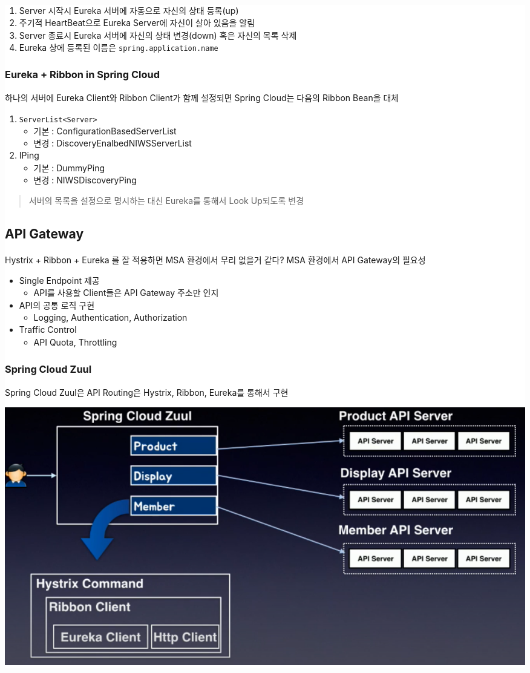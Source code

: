 1. Server 시작시 Eureka 서버에 자동으로 자신의 상태 등록(up)
2. 주기적 HeartBeat으로 Eureka Server에 자신이 살아 있음을 알림
3. Server 종료시 Eureka 서버에 자신의 상태 변경(down) 혹은 자신의 목록 삭제
4. Eureka 상에 등록된 이름은 `spring.application.name`

### Eureka + Ribbon in Spring Cloud
하나의 서버에 Eureka Client와 Ribbon Client가 함께 설정되면 Spring Cloud는 다음의 Ribbon Bean을 대체

1. `ServerList<Server>`
   - 기본 : ConfigurationBasedServerList
   - 변경 : DiscoveryEnalbedNIWSServerList
2. IPing
   - 기본 : DummyPing
   - 변경 : NIWSDiscoveryPing

> 서버의 목록을 설정으로 명시하는 대신 Eureka를 통해서 Look Up되도록 변경


## API Gateway
Hystrix + Ribbon + Eureka 를 잘 적용하면 MSA 환경에서 무리 없을거 같다?
MSA 환경에서 API Gateway의 필요성
- Single Endpoint 제공
  * API를 사용할 Client들은 API Gateway 주소만 인지
- API의 공통 로직 구현
  * Logging, Authentication, Authorization
- Traffic Control
  * API Quota, Throttling

### Spring Cloud Zuul
Spring Cloud Zuul은 API Routing은 Hystrix, Ribbon, Eureka를 통해서 구현

![zuul](2020-12-12-spring-cloud.assets/zuul.png)
